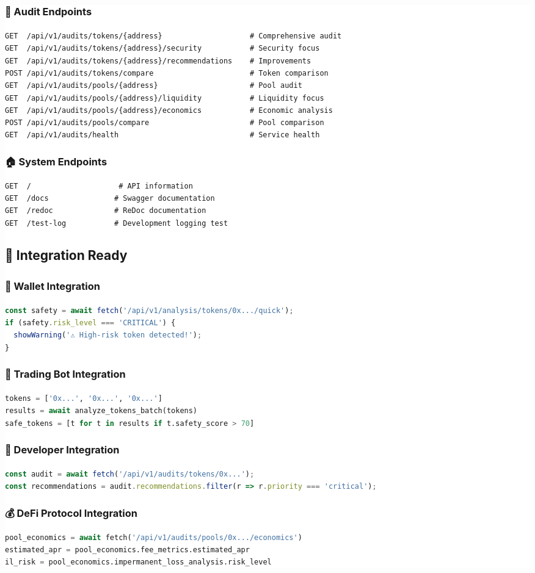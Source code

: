 ### 🔬 Audit Endpoints
```
GET  /api/v1/audits/tokens/{address}                    # Comprehensive audit
GET  /api/v1/audits/tokens/{address}/security           # Security focus
GET  /api/v1/audits/tokens/{address}/recommendations    # Improvements
POST /api/v1/audits/tokens/compare                      # Token comparison
GET  /api/v1/audits/pools/{address}                     # Pool audit
GET  /api/v1/audits/pools/{address}/liquidity           # Liquidity focus
GET  /api/v1/audits/pools/{address}/economics           # Economic analysis
POST /api/v1/audits/pools/compare                       # Pool comparison
GET  /api/v1/audits/health                              # Service health
```

### 🏠 System Endpoints
```
GET  /                    # API information
GET  /docs               # Swagger documentation
GET  /redoc              # ReDoc documentation
GET  /test-log           # Development logging test
```

## 🔄 Integration Ready

### 📱 Wallet Integration
```javascript
const safety = await fetch('/api/v1/analysis/tokens/0x.../quick');
if (safety.risk_level === 'CRITICAL') {
  showWarning('⚠️ High-risk token detected!');
}
```

### 🤖 Trading Bot Integration
```python
tokens = ['0x...', '0x...', '0x...']
results = await analyze_tokens_batch(tokens)
safe_tokens = [t for t in results if t.safety_score > 70]
```

### 🔧 Developer Integration
```javascript
const audit = await fetch('/api/v1/audits/tokens/0x...');
const recommendations = audit.recommendations.filter(r => r.priority === 'critical');
```

### 💰 DeFi Protocol Integration
```python
pool_economics = await fetch('/api/v1/audits/pools/0x.../economics')
estimated_apr = pool_economics.fee_metrics.estimated_apr
il_risk = pool_economics.impermanent_loss_analysis.risk_level
```
